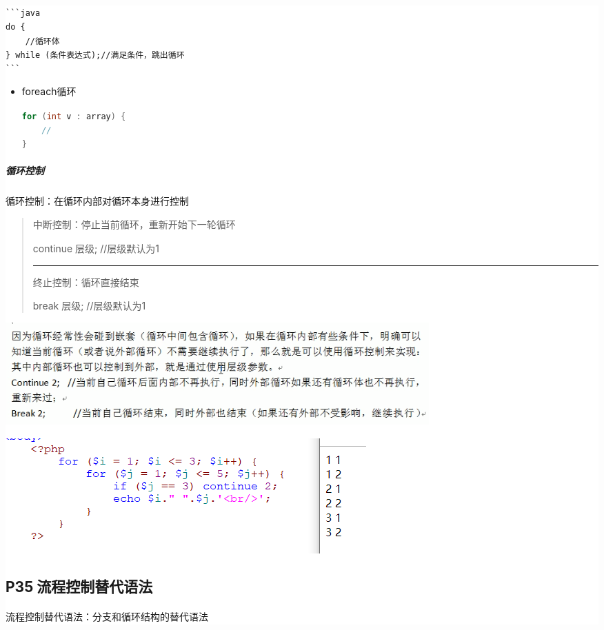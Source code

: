     ```java
    do {
        //循环体
    } while (条件表达式);//满足条件，跳出循环
    ```

  + foreach循环

    ```java
    for (int v : array) {
        //
    } 
    ```

##### 循环控制

循环控制：在循环内部对循环本身进行控制

> 中断控制：停止当前循环，重新开始下一轮循环
>
> continue 层级;  	//层级默认为1
>
> <hr/>
>
> 终止控制：循环直接结束
>
> break 层级;		//层级默认为1

![image-20210113205914819](PHP_NoteBook.assets/image-20210113205914819.png)

![image-20210113210412779](PHP_NoteBook.assets/image-20210113210412779.png)



## P35 流程控制替代语法

流程控制替代语法：分支和循环结构的替代语法

